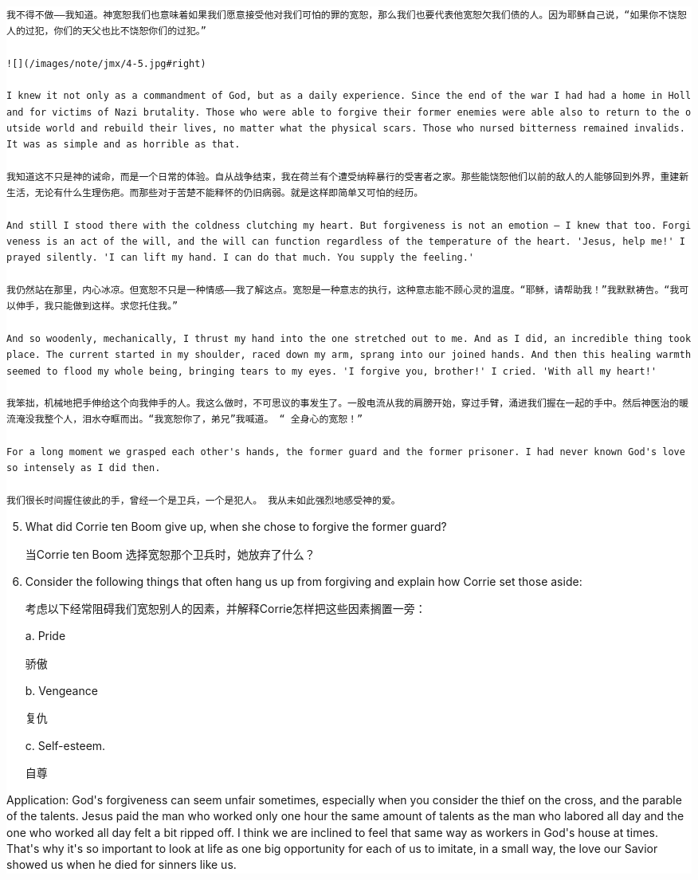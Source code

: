     我不得不做——我知道。神宽恕我们也意味着如果我们愿意接受他对我们可怕的罪的宽恕，那么我们也要代表他宽恕欠我们债的人。因为耶稣自己说，“如果你不饶恕人的过犯，你们的天父也比不饶恕你们的过犯。”

    ![](/images/note/jmx/4-5.jpg#right)

    I knew it not only as a commandment of God, but as a daily experience. Since the end of the war I had had a home in Holland for victims of Nazi brutality. Those who were able to forgive their former enemies were able also to return to the outside world and rebuild their lives, no matter what the physical scars. Those who nursed bitterness remained invalids. It was as simple and as horrible as that.

    我知道这不只是神的诫命，而是一个日常的体验。自从战争结束，我在荷兰有个遭受纳粹暴行的受害者之家。那些能饶恕他们以前的敌人的人能够回到外界，重建新生活，无论有什么生理伤疤。而那些对于苦楚不能释怀的仍旧病弱。就是这样即简单又可怕的经历。

    And still I stood there with the coldness clutching my heart. But forgiveness is not an emotion – I knew that too. Forgiveness is an act of the will, and the will can function regardless of the temperature of the heart. 'Jesus, help me!' I prayed silently. 'I can lift my hand. I can do that much. You supply the feeling.'

    我仍然站在那里，内心冰凉。但宽恕不只是一种情感——我了解这点。宽恕是一种意志的执行，这种意志能不顾心灵的温度。“耶稣，请帮助我！”我默默祷告。“我可以伸手，我只能做到这样。求您托住我。”

    And so woodenly, mechanically, I thrust my hand into the one stretched out to me. And as I did, an incredible thing took place. The current started in my shoulder, raced down my arm, sprang into our joined hands. And then this healing warmth seemed to flood my whole being, bringing tears to my eyes. 'I forgive you, brother!' I cried. 'With all my heart!'

    我笨拙，机械地把手伸给这个向我伸手的人。我这么做时，不可思议的事发生了。一股电流从我的肩膀开始，穿过手臂，涌进我们握在一起的手中。然后神医治的暖流淹没我整个人，泪水夺眶而出。“我宽恕你了，弟兄”我喊道。 “ 全身心的宽恕！”

    For a long moment we grasped each other's hands, the former guard and the former prisoner. I had never known God's love so intensely as I did then.

    我们很长时间握住彼此的手，曾经一个是卫兵，一个是犯人。 我从未如此强烈地感受神的爱。

5. What did Corrie ten Boom give up, when she chose to forgive the former guard?

    当Corrie ten Boom 选择宽恕那个卫兵时，她放弃了什么？

6. Consider the following things that often hang us up from forgiving and explain how Corrie set those aside:

    考虑以下经常阻碍我们宽恕别人的因素，并解释Corrie怎样把这些因素搁置一旁：

    a. Pride

    骄傲

    b. Vengeance

    复仇

    c. Self-esteem.

    自尊

Application: God's forgiveness can seem unfair sometimes, especially when you consider the thief on the cross, and the parable of the talents. Jesus paid the man who worked only one hour the same amount of talents as the man who labored all day and the one who worked all day felt a bit ripped off. I think we are inclined to feel that same way as workers in God's house at times. That's why it's so important to look at life as one big opportunity for each of us to imitate, in a small way, the love our Savior showed us when he died for sinners like us.
